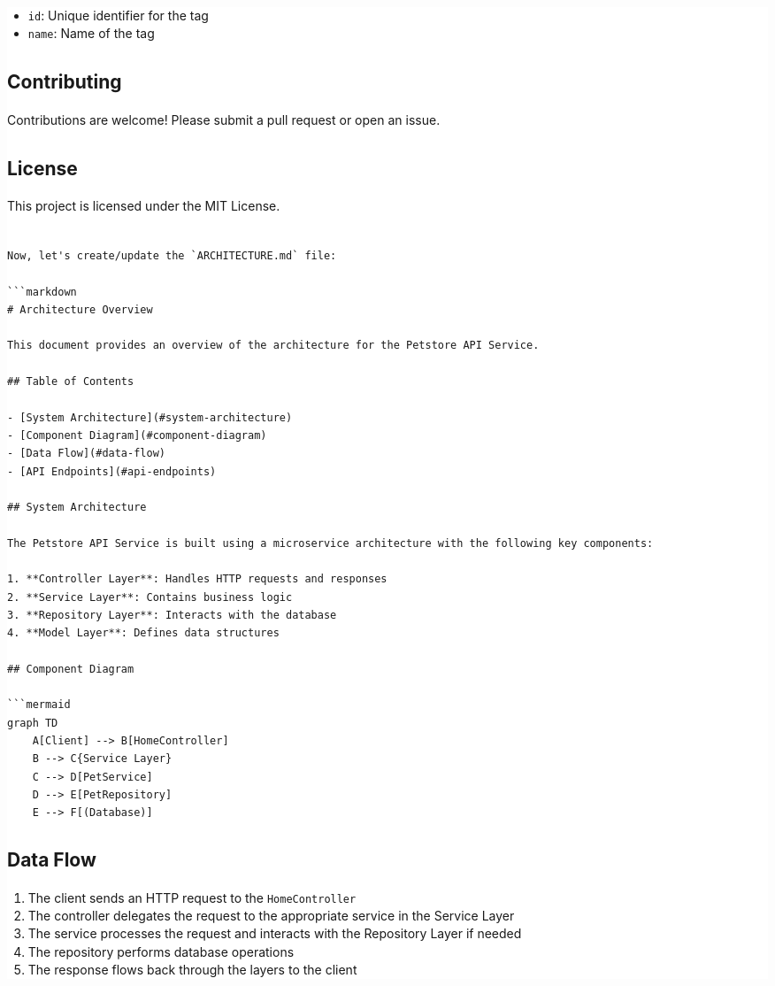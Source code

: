 - `id`: Unique identifier for the tag
- `name`: Name of the tag

## Contributing

Contributions are welcome! Please submit a pull request or open an issue.

## License

This project is licensed under the MIT License.
```

Now, let's create/update the `ARCHITECTURE.md` file:

```markdown
# Architecture Overview

This document provides an overview of the architecture for the Petstore API Service.

## Table of Contents

- [System Architecture](#system-architecture)
- [Component Diagram](#component-diagram)
- [Data Flow](#data-flow)
- [API Endpoints](#api-endpoints)

## System Architecture

The Petstore API Service is built using a microservice architecture with the following key components:

1. **Controller Layer**: Handles HTTP requests and responses
2. **Service Layer**: Contains business logic
3. **Repository Layer**: Interacts with the database
4. **Model Layer**: Defines data structures

## Component Diagram

```mermaid
graph TD
    A[Client] --> B[HomeController]
    B --> C{Service Layer}
    C --> D[PetService]
    D --> E[PetRepository]
    E --> F[(Database)]
```

## Data Flow

1. The client sends an HTTP request to the `HomeController`
2. The controller delegates the request to the appropriate service in the Service Layer
3. The service processes the request and interacts with the Repository Layer if needed
4. The repository performs database operations
5. The response flows back through the layers to the client
